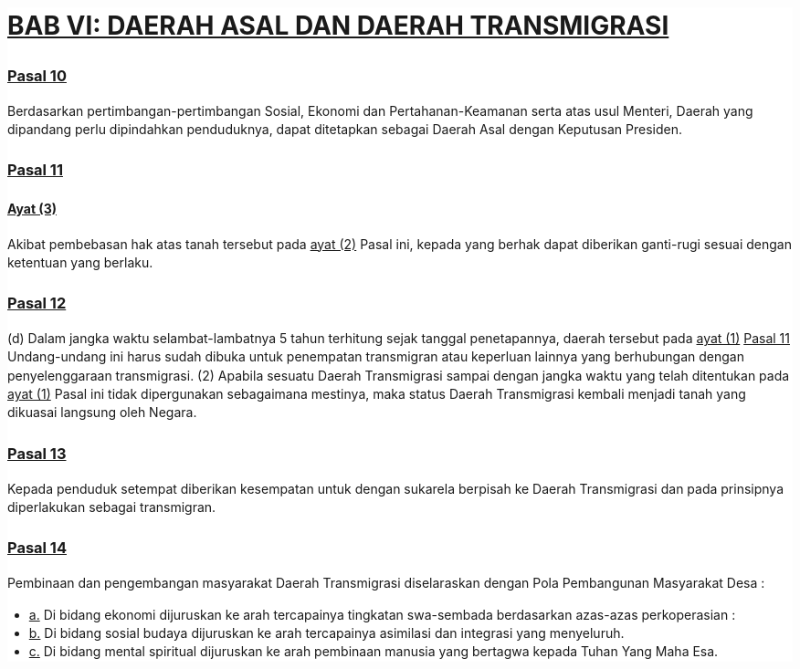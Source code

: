 

# [BAB VI: DAERAH ASAL DAN DAERAH TRANSMIGRASI](http://example.org/legal/peraturan/uu/1972/3/bab/0006)

### [Pasal 10](http://example.org/legal/peraturan/uu/1972/3/pasal/0010)
Berdasarkan pertimbangan-pertimbangan Sosial, Ekonomi dan Pertahanan-Keamanan serta atas usul Menteri, Daerah yang dipandang perlu dipindahkan penduduknya, dapat ditetapkan sebagai Daerah Asal dengan Keputusan Presiden.


### [Pasal 11](http://example.org/legal/peraturan/uu/1972/3/pasal/0011)

#### [Ayat (3)](http://example.org/legal/peraturan/uu/1972/3/pasal/0011/versi/19720728/ayat/0003)
Akibat pembebasan hak atas tanah tersebut pada [ayat (2)](http://example.org/legal/peraturan/uu/1972/3/pasal/0011/versi/19720728/ayat/0002) Pasal ini, kepada yang berhak dapat diberikan ganti-rugi sesuai dengan ketentuan yang berlaku.


### [Pasal 12](http://example.org/legal/peraturan/uu/1972/3/pasal/0012)
(d) Dalam jangka waktu selambat-lambatnya 5 tahun terhitung sejak tanggal penetapannya, daerah tersebut pada [ayat (1)](http://example.org/legal/peraturan/uu/1972/3/pasal/0012/versi/19720728/ayat/0001) [Pasal 11](http://example.org/legal/peraturan/uu/1972/3/pasal/0011) Undang-undang ini harus sudah dibuka untuk penempatan transmigran atau keperluan lainnya yang berhubungan dengan penyelenggaraan transmigrasi. (2) Apabila sesuatu Daerah Transmigrasi sampai dengan jangka waktu yang telah ditentukan pada [ayat (1)](http://example.org/legal/peraturan/uu/1972/3/pasal/0012/versi/19720728/ayat/0001) Pasal ini tidak dipergunakan sebagaimana mestinya, maka status Daerah Transmigrasi kembali menjadi tanah yang dikuasai langsung oleh Negara.


### [Pasal 13](http://example.org/legal/peraturan/uu/1972/3/pasal/0013)
Kepada penduduk setempat diberikan kesempatan untuk dengan sukarela berpisah ke Daerah Transmigrasi dan pada prinsipnya diperlakukan sebagai transmigran.


### [Pasal 14](http://example.org/legal/peraturan/uu/1972/3/pasal/0014)
Pembinaan dan pengembangan masyarakat Daerah Transmigrasi diselaraskan dengan Pola Pembangunan Masyarakat Desa :
* [a.](http://example.org/legal/peraturan/uu/1972/3/pasal/0014/versi/19720728/huruf/a) Di bidang ekonomi dijuruskan ke arah tercapainya tingkatan swa-sembada berdasarkan azas-azas perkoperasian :
* [b.](http://example.org/legal/peraturan/uu/1972/3/pasal/0014/versi/19720728/huruf/b) Di bidang sosial budaya dijuruskan ke arah tercapainya asimilasi dan integrasi yang menyeluruh.
* [c.](http://example.org/legal/peraturan/uu/1972/3/pasal/0014/versi/19720728/huruf/c) Di bidang mental spiritual dijuruskan ke arah pembinaan manusia yang bertagwa kepada Tuhan Yang Maha Esa.
